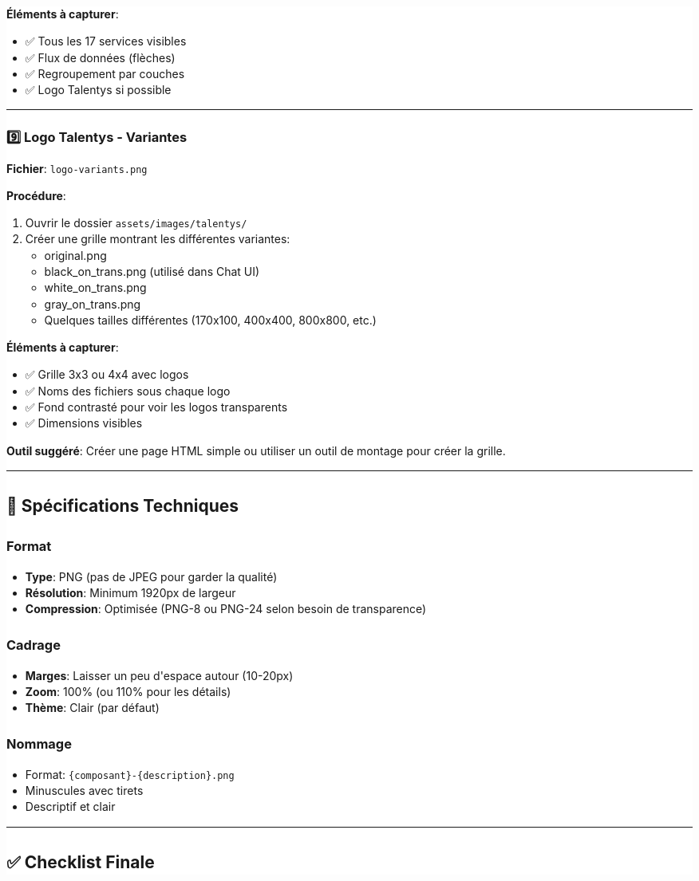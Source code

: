 **Éléments à capturer**:
- ✅ Tous les 17 services visibles
- ✅ Flux de données (flèches)
- ✅ Regroupement par couches
- ✅ Logo Talentys si possible

---

### 9️⃣ Logo Talentys - Variantes

**Fichier**: `logo-variants.png`

**Procédure**:
1. Ouvrir le dossier `assets/images/talentys/`
2. Créer une grille montrant les différentes variantes:
   - original.png
   - black_on_trans.png (utilisé dans Chat UI)
   - white_on_trans.png
   - gray_on_trans.png
   - Quelques tailles différentes (170x100, 400x400, 800x800, etc.)

**Éléments à capturer**:
- ✅ Grille 3x3 ou 4x4 avec logos
- ✅ Noms des fichiers sous chaque logo
- ✅ Fond contrasté pour voir les logos transparents
- ✅ Dimensions visibles

**Outil suggéré**: Créer une page HTML simple ou utiliser un outil de montage pour créer la grille.

---

## 📐 Spécifications Techniques

### Format
- **Type**: PNG (pas de JPEG pour garder la qualité)
- **Résolution**: Minimum 1920px de largeur
- **Compression**: Optimisée (PNG-8 ou PNG-24 selon besoin de transparence)

### Cadrage
- **Marges**: Laisser un peu d'espace autour (10-20px)
- **Zoom**: 100% (ou 110% pour les détails)
- **Thème**: Clair (par défaut)

### Nommage
- Format: `{composant}-{description}.png`
- Minuscules avec tirets
- Descriptif et clair

---

## ✅ Checklist Finale
